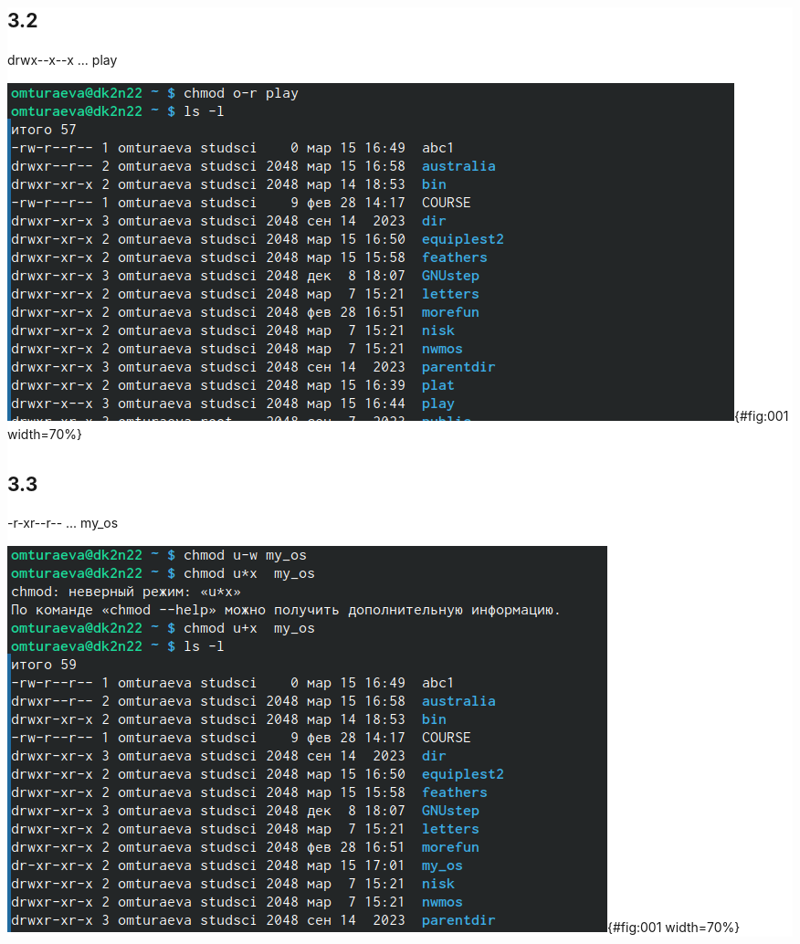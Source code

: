## 3.2
  drwx--x--x ... play

![результат](image/5.png){#fig:001 width=70%}

## 3.3
-r-xr--r-- ... my_os

![результат](image/6.png){#fig:001 width=70%}
    